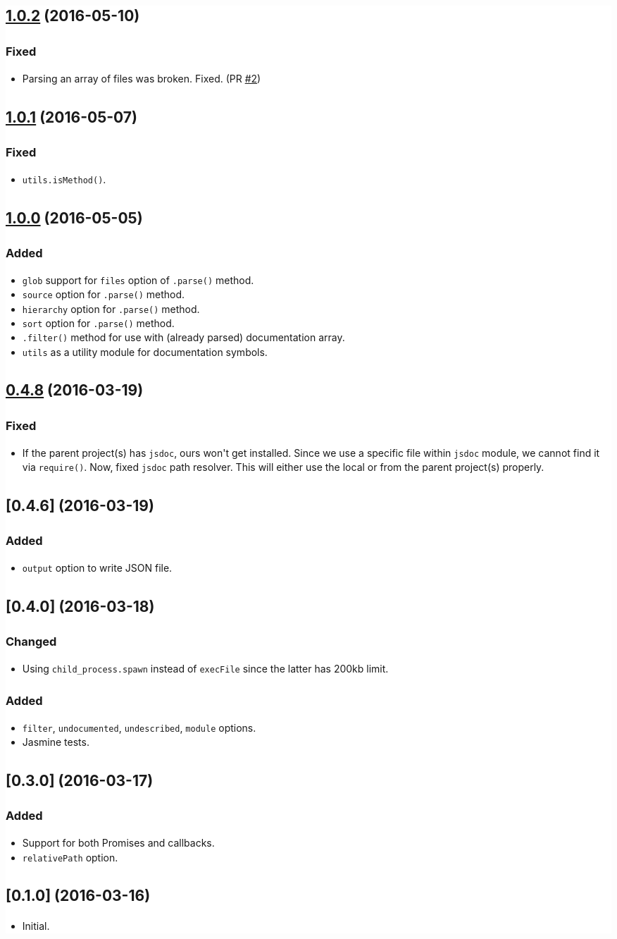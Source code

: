 ## [1.0.2](https://github.com/onury/jsdoc-x/compare/v1.0.1...v1.0.2) (2016-05-10)

### Fixed
- Parsing an array of files was broken. Fixed. (PR [#2](https://github.com/onury/jsdoc-x/pull/2))

## [1.0.1](https://github.com/onury/jsdoc-x/compare/v1.0.0...v1.0.1) (2016-05-07)

### Fixed
- `utils.isMethod()`.

## [1.0.0](https://github.com/onury/jsdoc-x/compare/v0.4.8...v1.0.0) (2016-05-05)

### Added
- `glob` support for `files` option of `.parse()` method.
- `source` option for `.parse()` method.
- `hierarchy` option for `.parse()` method.
- `sort` option for `.parse()` method.
- `.filter()` method for use with (already parsed) documentation array.
- `utils` as a utility module for documentation symbols.

## [0.4.8](https://github.com/onury/jsdoc-x/compare/v0.4.6...v0.4.8) (2016-03-19)

### Fixed
- If the parent project(s) has `jsdoc`, ours won't get installed. Since we use a specific file within `jsdoc` module, we cannot find it via `require()`. Now, fixed `jsdoc` path resolver. This will either use the local or from the parent project(s) properly.


## [0.4.6] (2016-03-19)

### Added
- `output` option to write JSON file.

## [0.4.0] (2016-03-18)

### Changed
- Using `child_process.spawn` instead of `execFile` since the latter has 200kb limit.

### Added
- `filter`, `undocumented`, `undescribed`, `module` options.
- Jasmine tests.

## [0.3.0] (2016-03-17)

### Added
- Support for both Promises and callbacks.
- `relativePath` option.

## [0.1.0] (2016-03-16)

- Initial.


[://jsdoc-releasgithubes]:https.com/jsdoc3/jsdoc/releases

